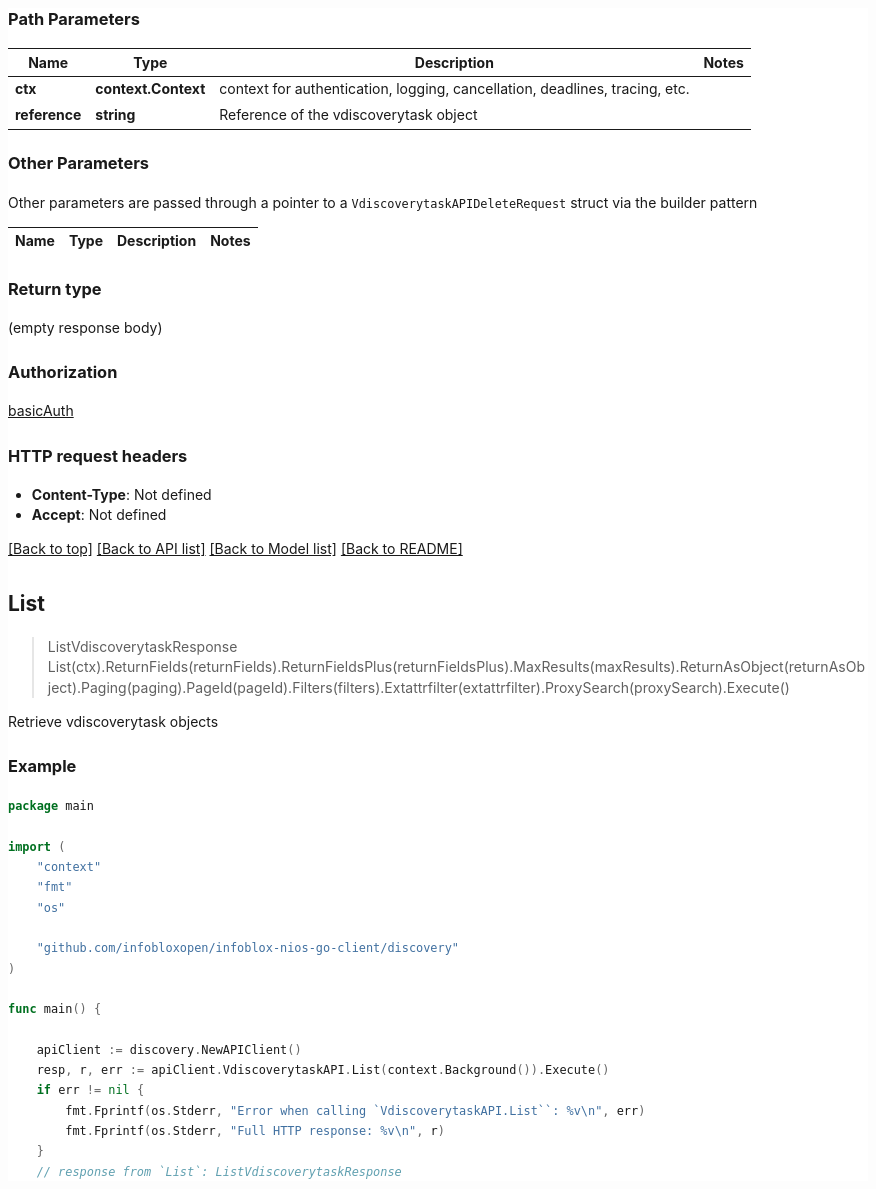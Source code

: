 ### Path Parameters


Name | Type | Description  | Notes
------------- | ------------- | ------------- | -------------
**ctx** | **context.Context** | context for authentication, logging, cancellation, deadlines, tracing, etc.
**reference** | **string** | Reference of the vdiscoverytask object | 

### Other Parameters

Other parameters are passed through a pointer to a `VdiscoverytaskAPIDeleteRequest` struct via the builder pattern


Name | Type | Description  | Notes
------------- | ------------- | ------------- | -------------

### Return type

 (empty response body)

### Authorization

[basicAuth](../README.md#basicAuth)

### HTTP request headers

- **Content-Type**: Not defined
- **Accept**: Not defined

[[Back to top]](#) [[Back to API list]](../README.md#documentation-for-api-endpoints)
[[Back to Model list]](../README.md#documentation-for-models)
[[Back to README]](../README.md)


## List

> ListVdiscoverytaskResponse List(ctx).ReturnFields(returnFields).ReturnFieldsPlus(returnFieldsPlus).MaxResults(maxResults).ReturnAsObject(returnAsObject).Paging(paging).PageId(pageId).Filters(filters).Extattrfilter(extattrfilter).ProxySearch(proxySearch).Execute()

Retrieve vdiscoverytask objects



### Example

```go
package main

import (
	"context"
	"fmt"
	"os"

	"github.com/infobloxopen/infoblox-nios-go-client/discovery"
)

func main() {

	apiClient := discovery.NewAPIClient()
	resp, r, err := apiClient.VdiscoverytaskAPI.List(context.Background()).Execute()
	if err != nil {
		fmt.Fprintf(os.Stderr, "Error when calling `VdiscoverytaskAPI.List``: %v\n", err)
		fmt.Fprintf(os.Stderr, "Full HTTP response: %v\n", r)
	}
	// response from `List`: ListVdiscoverytaskResponse
```